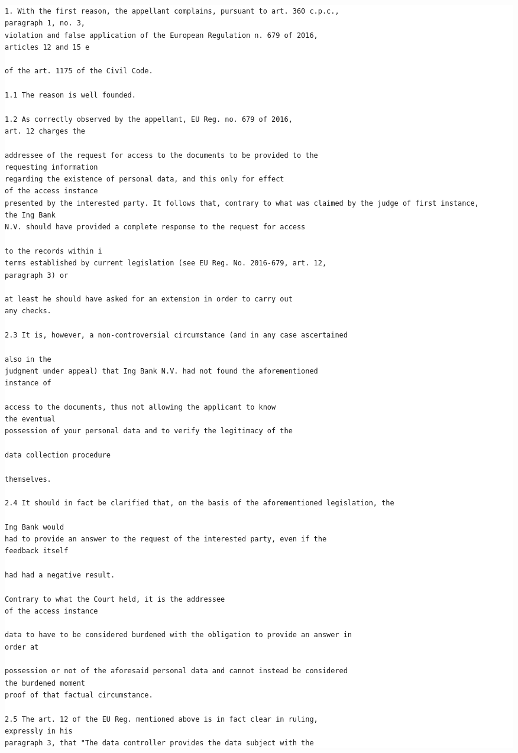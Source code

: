 ```
1. With the first reason, the appellant complains, pursuant to art. 360 c.p.c.,
paragraph 1, no. 3,
violation and false application of the European Regulation n. 679 of 2016,
articles 12 and 15 e

of the art. 1175 of the Civil Code.

1.1 The reason is well founded.

1.2 As correctly observed by the appellant, EU Reg. no. 679 of 2016,
art. 12 charges the

addressee of the request for access to the documents to be provided to the
requesting information
regarding the existence of personal data, and this only for effect
of the access instance
presented by the interested party. It follows that, contrary to what was claimed by the judge of first instance,
the Ing Bank
N.V. should have provided a complete response to the request for access

to the records within i
terms established by current legislation (see EU Reg. No. 2016-679, art. 12,
paragraph 3) or

at least he should have asked for an extension in order to carry out
any checks.

2.3 It is, however, a non-controversial circumstance (and in any case ascertained

also in the
judgment under appeal) that Ing Bank N.V. had not found the aforementioned
instance of

access to the documents, thus not allowing the applicant to know
the eventual
possession of your personal data and to verify the legitimacy of the

data collection procedure

themselves.

2.4 It should in fact be clarified that, on the basis of the aforementioned legislation, the

Ing Bank would
had to provide an answer to the request of the interested party, even if the
feedback itself

had had a negative result.

Contrary to what the Court held, it is the addressee
of the access instance

data to have to be considered burdened with the obligation to provide an answer in
order at

possession or not of the aforesaid personal data and cannot instead be considered
the burdened moment
proof of that factual circumstance.

2.5 The art. 12 of the EU Reg. mentioned above is in fact clear in ruling,
expressly in his
paragraph 3, that "The data controller provides the data subject with the
```